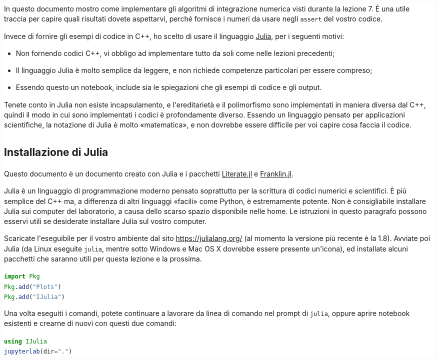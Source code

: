
In questo documento mostro come implementare gli algoritmi di
integrazione numerica visti durante la lezione 7. È una utile
traccia per capire quali risultati dovete aspettarvi, perché
fornisce i numeri da usare negli `assert` del vostro codice.

Invece di fornire gli esempi di codice in C++, ho scelto di usare il
linguaggio [Julia](https://julialang.org/), per i seguenti motivi:

- Non fornendo codici C++, vi obbligo ad implementare tutto da soli
  come nelle lezioni precedenti;

- Il linguaggio Julia è molto semplice da leggere, e non richiede
  competenze particolari per essere compreso;

- Essendo questo un notebook, include sia le spiegazioni che gli
  esempi di codice e gli output.

Tenete conto in Julia non esiste incapsulamento, e l'ereditarietà e
il polimorfismo sono implementati in maniera diversa dal C++, quindi
il modo in cui sono implementati i codici è profondamente diverso.
Essendo un linguaggio pensato per applicazioni scientifiche, la
notazione di Julia è molto «matematica», e non dovrebbe essere
difficile per voi capire cosa faccia il codice.

## Installazione di Julia

Questo documento è un documento creato con Julia e i pacchetti
[Literate.jl](https://github.com/fredrikekre/Literate.jl) e
[Franklin.jl](https://github.com/tlienart/Franklin.jl).

Julia è un linguaggio di programmazione moderno pensato soprattutto
per la scrittura di codici numerici e scientifici. È più semplice
del C++ ma, a differenza di altri linguaggi «facili» come Python, è
estremamente potente. Non è consigliabile installare Julia sui
computer del laboratorio, a causa dello scarso spazio disponibile
nelle home. Le istruzioni in questo paragrafo possono esservi utili
se desiderate installare Julia sul vostro computer.

Scaricate l'eseguibile per il vostro ambiente dal sito
https://julialang.org/ (al momento la versione più recente è la
1.8). Avviate poi Julia (da Linux eseguite `julia`, mentre sotto
Windows e Mac OS X dovrebbe essere presente un'icona), ed installate
alcuni pacchetti che saranno utili per questa lezione e la prossima.

```julia
import Pkg
Pkg.add("Plots")
Pkg.add("IJulia")
```

Una volta eseguiti i comandi, potete continuare a lavorare da linea
di comando nel prompt di `julia`, oppure aprire notebook esistenti e
crearne di nuovi con questi due comandi:

```julia
using IJulia
jupyterlab(dir=".")
```
